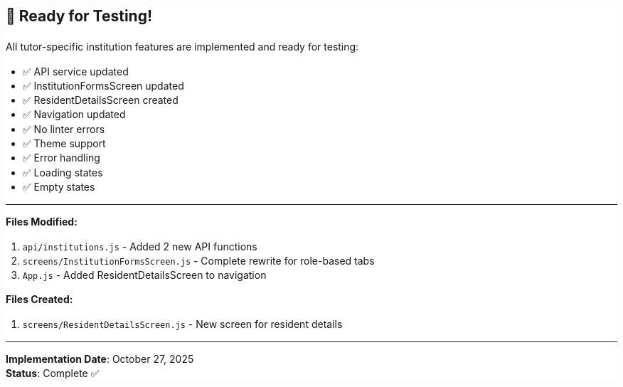## 🚀 Ready for Testing!

All tutor-specific institution features are implemented and ready for testing:

- ✅ API service updated
- ✅ InstitutionFormsScreen updated
- ✅ ResidentDetailsScreen created
- ✅ Navigation updated
- ✅ No linter errors
- ✅ Theme support
- ✅ Error handling
- ✅ Loading states
- ✅ Empty states

---

**Files Modified:**

1. `api/institutions.js` - Added 2 new API functions
2. `screens/InstitutionFormsScreen.js` - Complete rewrite for role-based tabs
3. `App.js` - Added ResidentDetailsScreen to navigation

**Files Created:**

1. `screens/ResidentDetailsScreen.js` - New screen for resident details

---

**Implementation Date**: October 27, 2025  
**Status**: Complete ✅
